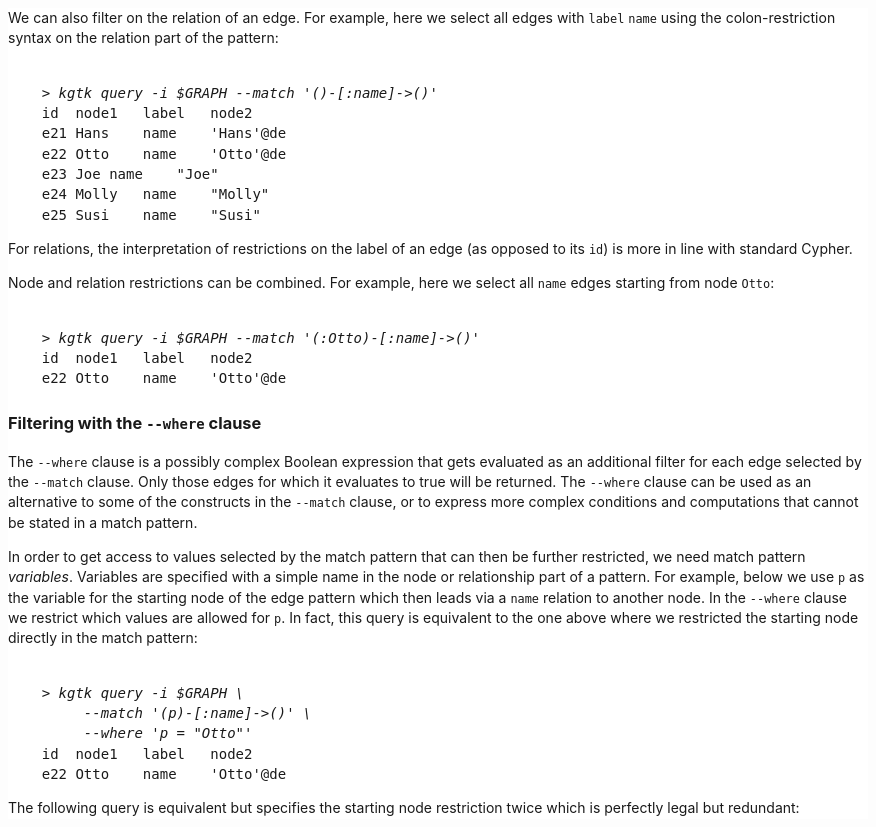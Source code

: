 We can also filter on the relation of an edge.  For example, here we
select all edges with `label` `name` using the colon-restriction
syntax on the relation part of the pattern:

<pre><i>
    &gt; kgtk query -i $GRAPH --match '()-[:name]-&gt;()'
</i>    id	node1	label	node2
    e21	Hans	name	'Hans'@de
    e22	Otto	name	'Otto'@de
    e23	Joe	name	"Joe"
    e24	Molly	name	"Molly"
    e25	Susi	name	"Susi"
</pre>

For relations, the interpretation of restrictions on the label of an
edge (as opposed to its `id`) is more in line with standard Cypher.

Node and relation restrictions can be combined.  For example, here we
select all `name` edges starting from node `Otto`:

<pre><i>
    &gt; kgtk query -i $GRAPH --match '(:Otto)-[:name]-&gt;()'
</i>    id	node1	label	node2
    e22	Otto	name	'Otto'@de
</pre>


### Filtering with the `--where` clause

The `--where` clause is a possibly complex Boolean expression that gets evaluated
as an additional filter for each edge selected by the `--match` clause.  Only those
edges for which it evaluates to true will be returned.  The `--where` clause can
be used as an alternative to some of the constructs in the `--match` clause, or
to express more complex conditions and computations that cannot be stated in a
match pattern.

In order to get access to values selected by the match pattern that
can then be further restricted, we need match pattern *variables*.
Variables are specified with a simple name in the node or relationship
part of a pattern.  For example, below we use `p` as the variable for
the starting node of the edge pattern which then leads via a `name`
relation to another node.  In the `--where` clause we restrict which
values are allowed for `p`.  In fact, this query is equivalent to the
one above where we restricted the starting node directly in the match
pattern:

<pre><i>
    &gt; kgtk query -i $GRAPH \
         --match '(p)-[:name]-&gt;()' \
         --where 'p = "Otto"'
</i>    id	node1	label	node2
    e22	Otto	name	'Otto'@de
</pre>

The following query is equivalent but specifies the starting node
restriction twice which is perfectly legal but redundant:
